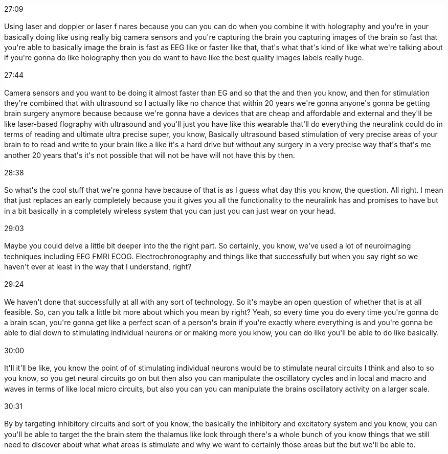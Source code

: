 27:09

Using laser and doppler or laser f nares because you can you can do when you combine it with holography and you're in your basically doing like using really big camera sensors and you're capturing the brain you capturing images of the brain so fast that you're able to basically image the brain is fast as EEG like or faster like that, that's what that's kind of like what we're talking about if you're gonna do like holography then you do want to have like the best quality images labels really huge.

27:44

Camera sensors and you want to be doing it almost faster than EG and so that the and then you know, and then for stimulation they're combined that with ultrasound so I actually like no chance that within 20 years we're gonna anyone's gonna be getting brain surgery anymore because because we're gonna have a devices that are cheap and affordable and external and they'll be like laser-based flography with ultrasound and you'll just you have like this wearable that'll do everything the neuralink could do in terms of reading and ultimate ultra precise super, you know, Basically ultrasound based stimulation of very precise areas of your brain to to read and write to your brain like a like it's a hard drive but without any surgery in a very precise way that's that's me another 20 years that's it's not possible that will not be have will not have this by then.

28:38

So what's the cool stuff that we're gonna have because of that is as I guess what day this you know, the question. All right. I mean that just replaces an early completely because you it gives you all the functionality to the neuralink has and promises to have but in a bit basically in a completely wireless system that you can just you can just wear on your head.

29:03

Maybe you could delve a little bit deeper into the the right part. So certainly, you know, we've used a lot of neuroimaging techniques including EEG FMRI ECOG. Electrochronography and things like that successfully but when you say right so we haven't ever at least in the way that I understand, right?

29:24

We haven't done that successfully at all with any sort of technology. So it's maybe an open question of whether that is at all feasible. So, can you talk a little bit more about which you mean by right? Yeah, so every time you do every time you're gonna do a brain scan, you're gonna get like a perfect scan of a person's brain if you're exactly where everything is and you're gonna be able to dial down to stimulating individual neurons or or making more you know, you can do like you'll be able to do like basically.

30:00

It'll it'll be like, you know the point of of stimulating individual neurons would be to stimulate neural circuits I think and also to so you know, so you get neural circuits go on but then also you can manipulate the oscillatory cycles and in local and macro and waves in terms of like local micro circuits, but also you can you can manipulate the brains oscillatory activity on a larger scale.

30:31

By by targeting inhibitory circuits and sort of you know, the basically the inhibitory and excitatory system and you know, you can you'll be able to target the the brain stem the thalamus like look through there's a whole bunch of you know things that we still need to discover about what what areas is stimulate and why we want to certainly those areas but the but we'll be able to.
